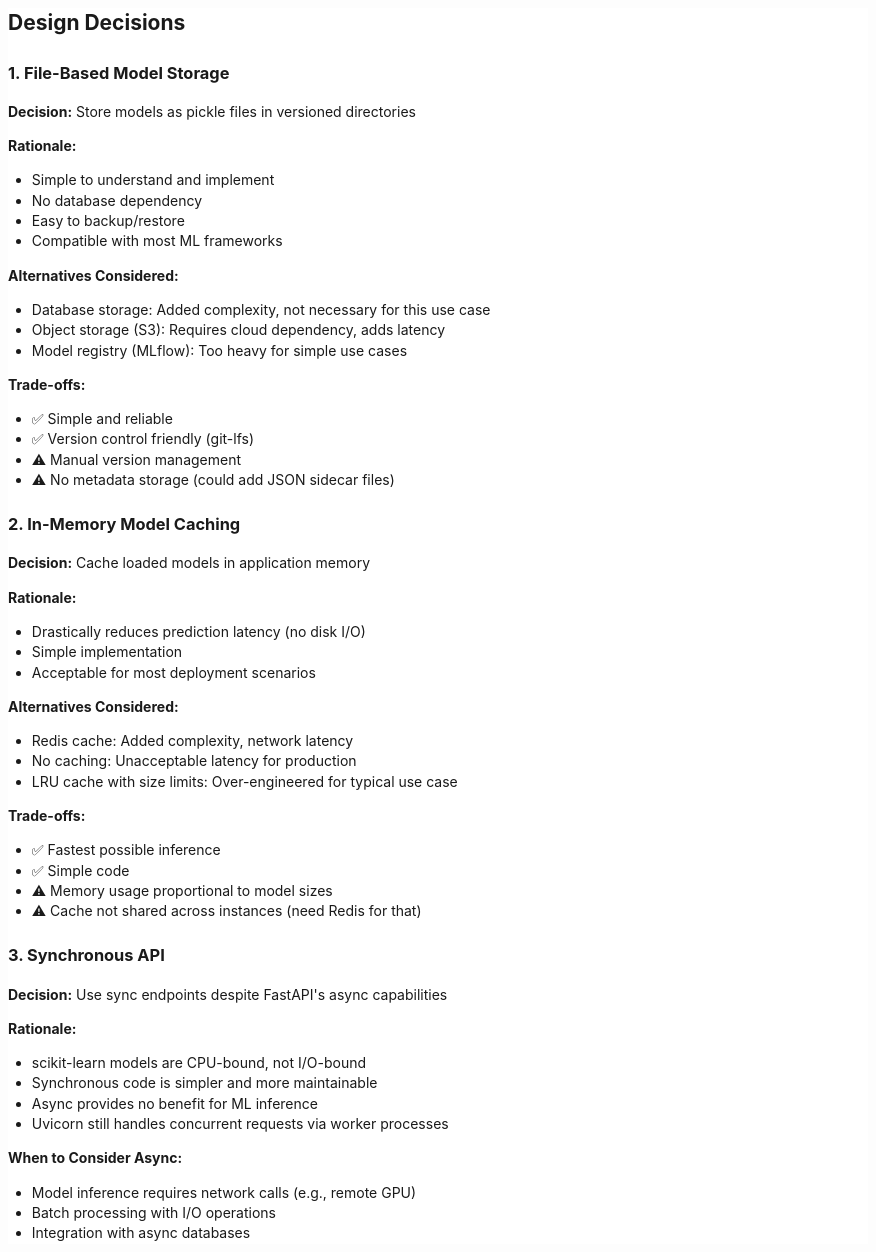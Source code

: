 ## Design Decisions

### 1. File-Based Model Storage

**Decision:** Store models as pickle files in versioned directories

**Rationale:**
- Simple to understand and implement
- No database dependency
- Easy to backup/restore
- Compatible with most ML frameworks

**Alternatives Considered:**
- Database storage: Added complexity, not necessary for this use case
- Object storage (S3): Requires cloud dependency, adds latency
- Model registry (MLflow): Too heavy for simple use cases

**Trade-offs:**
- ✅ Simple and reliable
- ✅ Version control friendly (git-lfs)
- ⚠️ Manual version management
- ⚠️ No metadata storage (could add JSON sidecar files)

### 2. In-Memory Model Caching

**Decision:** Cache loaded models in application memory

**Rationale:**
- Drastically reduces prediction latency (no disk I/O)
- Simple implementation
- Acceptable for most deployment scenarios

**Alternatives Considered:**
- Redis cache: Added complexity, network latency
- No caching: Unacceptable latency for production
- LRU cache with size limits: Over-engineered for typical use case

**Trade-offs:**
- ✅ Fastest possible inference
- ✅ Simple code
- ⚠️ Memory usage proportional to model sizes
- ⚠️ Cache not shared across instances (need Redis for that)

### 3. Synchronous API

**Decision:** Use sync endpoints despite FastAPI's async capabilities

**Rationale:**
- scikit-learn models are CPU-bound, not I/O-bound
- Synchronous code is simpler and more maintainable
- Async provides no benefit for ML inference
- Uvicorn still handles concurrent requests via worker processes

**When to Consider Async:**
- Model inference requires network calls (e.g., remote GPU)
- Batch processing with I/O operations
- Integration with async databases
